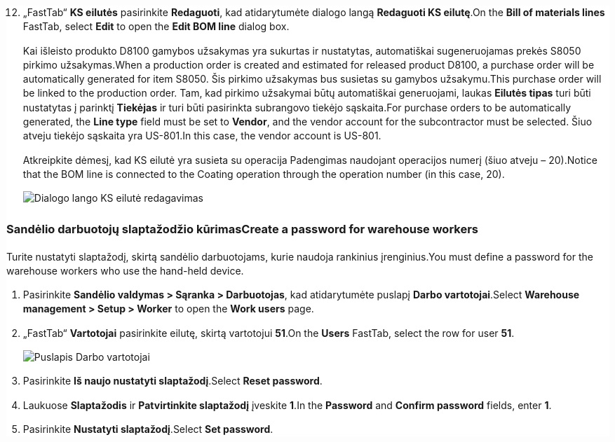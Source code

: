 12. <span data-ttu-id="79876-159">„FastTab“ **KS eilutės** pasirinkite **Redaguoti**, kad atidarytumėte dialogo langą **Redaguoti KS eilutę**.</span><span class="sxs-lookup"><span data-stu-id="79876-159">On the **Bill of materials lines** FastTab, select **Edit** to open the **Edit BOM line** dialog box.</span></span>

    <span data-ttu-id="79876-160">Kai išleisto produkto D8100 gamybos užsakymas yra sukurtas ir nustatytas, automatiškai sugeneruojamas prekės S8050 pirkimo užsakymas.</span><span class="sxs-lookup"><span data-stu-id="79876-160">When a production order is created and estimated for released product D8100, a purchase order will be automatically generated for item S8050.</span></span> <span data-ttu-id="79876-161">Šis pirkimo užsakymas bus susietas su gamybos užsakymu.</span><span class="sxs-lookup"><span data-stu-id="79876-161">This purchase order will be linked to the production order.</span></span> <span data-ttu-id="79876-162">Tam, kad pirkimo užsakymai būtų automatiškai generuojami, laukas **Eilutės tipas** turi būti nustatytas į parinktį **Tiekėjas** ir turi būti pasirinkta subrangovo tiekėjo sąskaita.</span><span class="sxs-lookup"><span data-stu-id="79876-162">For purchase orders to be automatically generated, the **Line type** field must be set to **Vendor**, and the vendor account for the subcontractor must be selected.</span></span> <span data-ttu-id="79876-163">Šiuo atveju tiekėjo sąskaita yra US-801.</span><span class="sxs-lookup"><span data-stu-id="79876-163">In this case, the vendor account is US-801.</span></span>

    <span data-ttu-id="79876-164">Atkreipkite dėmesį, kad KS eilutė yra susieta su operacija Padengimas naudojant operacijos numerį (šiuo atveju – 20).</span><span class="sxs-lookup"><span data-stu-id="79876-164">Notice that the BOM line is connected to the Coating operation through the operation number (in this case, 20).</span></span>

    ![Dialogo lango KS eilutė redagavimas](./media/subcontract10_edit-bom-line-dialog.png)

### <a name="create-a-password-for-warehouse-workers"></a><span data-ttu-id="79876-166">Sandėlio darbuotojų slaptažodžio kūrimas</span><span class="sxs-lookup"><span data-stu-id="79876-166">Create a password for warehouse workers</span></span>

<span data-ttu-id="79876-167">Turite nustatyti slaptažodį, skirtą sandėlio darbuotojams, kurie naudoja rankinius įrenginius.</span><span class="sxs-lookup"><span data-stu-id="79876-167">You must define a password for the warehouse workers who use the hand-held device.</span></span>

1. <span data-ttu-id="79876-168">Pasirinkite **Sandėlio valdymas \> Sąranka \> Darbuotojas**, kad atidarytumėte puslapį **Darbo vartotojai**.</span><span class="sxs-lookup"><span data-stu-id="79876-168">Select **Warehouse management \> Setup \> Worker** to open the **Work users** page.</span></span>
2. <span data-ttu-id="79876-169">„FastTab“ **Vartotojai** pasirinkite eilutę, skirtą vartotojui **51**.</span><span class="sxs-lookup"><span data-stu-id="79876-169">On the **Users** FastTab, select the row for user **51**.</span></span>

    ![Puslapis Darbo vartotojai](./media/subcontract11_work-users-page.png)

3. <span data-ttu-id="79876-171">Pasirinkite **Iš naujo nustatyti slaptažodį**.</span><span class="sxs-lookup"><span data-stu-id="79876-171">Select **Reset password**.</span></span>
4. <span data-ttu-id="79876-172">Laukuose **Slaptažodis** ir **Patvirtinkite slaptažodį** įveskite **1**.</span><span class="sxs-lookup"><span data-stu-id="79876-172">In the **Password** and **Confirm password** fields, enter **1**.</span></span>
5. <span data-ttu-id="79876-173">Pasirinkite **Nustatyti slaptažodį**.</span><span class="sxs-lookup"><span data-stu-id="79876-173">Select **Set password**.</span></span>
